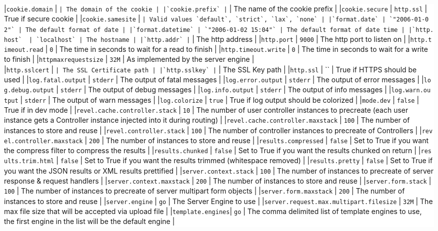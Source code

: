 |`cookie.domain` | `` | The domain of the cookie |
|`cookie.prefix` | `` | The name of the cookie prefix  |
|`cookie.secure` |  `http.ssl` | True if secure cookie |
|`cookie.samesite` | `` | Valid values `default`, `strict`, `lax`, `none` |
|`format.date` | `"2006-01-02"` | The default format of date |
|`format.datetime` | `"2006-01-02 15:04"` | The default format of date time |
|`http.host`  | `localhost` | The hostname |
|`http.addr` | `` | The http address |
|`http.port` | `9000` | The http port to listen on |
|`http.timeout.read` | `0` | The time in seconds to wait for a read to finish |
|`http.timeout.write` | `0` | The time in seconds to wait for a write to finish |
|`httpmaxrequestsize` | `32M` | As implemented by the server engine |  
|`http.sslcert` | `` | The SSL Certificate path |
|`http.sslkey` | `` | The SSL Key path |
|`http.ssl` | `` | True if HTTPS should be used |
|`log.fatal.output` | `stderr` | The output of fatal messages |
|`log.error.output` | `stderr` | The output of error messages |
|`log.debug.output` | `stderr` | The output of debug messages |
|`log.info.output` | `stderr` | The output of info messages |
|`log.warn.output` | `stderr` | The output of warn messages |
|`log.colorize` | `true` | True if log output should be colorized |
|`mode.dev` | `false` | True if in dev mode |
|`revel.cache.controller.stack` | `10` | The number of user controller instances to precreate (each user instance gets a Controller instance injected into it during routing)  |
|`revel.cache.controller.maxstack` | `100` | The number of instances to store and reuse |
|`revel.controller.stack` | `100` | The number of controller instances to precreate of Controllers |
|`revel.controller.maxstack` | `200` | The number of instances to store and reuse |
|`results.compressed` | `false` | Set to True if you want the compress filter to compress the results  |
|`results.chunked` | `false` | Set to True if you want the results chunked on return |
|`results.trim.html` | `false` | Set to True if you want the results trimmed (whitespace removed) |
|`results.pretty` | `false` | Set to True if you want the JSON results or XML results  prettified |
|`server.context.stack` | `100` | The number of instances to precreate of server response & request handlers |
|`server.context.maxstack` | `200` | The number of instances to store and reuse |
|`server.form.stack` | `100` | The number of instances to precreate of server multipart form objects |
|`server.form.maxstack` | `200` | The number of instances to store and reuse |
|`server.engine` | `go` | The Server Engine to use |
|`server.request.max.multipart.filesize` | `32M` | The max file size that will be accepted via upload file |
|`template.engines`| `go` | The comma delimited list of template engines to use, the first engine in the list will be the default engine |